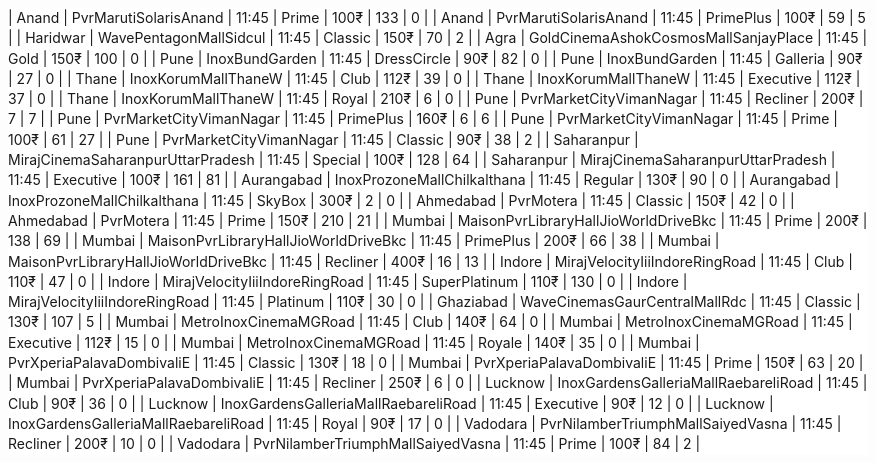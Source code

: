| Anand                 | PvrMarutiSolarisAnand                       | 11:45 | Prime                   |   100₹ |      133 |      0 |
| Anand                 | PvrMarutiSolarisAnand                       | 11:45 | PrimePlus               |   100₹ |       59 |      5 |
| Haridwar              | WavePentagonMallSidcul                      | 11:45 | Classic                 |   150₹ |       70 |      2 |
| Agra                  | GoldCinemaAshokCosmosMallSanjayPlace        | 11:45 | Gold                    |   150₹ |      100 |      0 |
| Pune                  | InoxBundGarden                              | 11:45 | DressCircle             |    90₹ |       82 |      0 |
| Pune                  | InoxBundGarden                              | 11:45 | Galleria                |    90₹ |       27 |      0 |
| Thane                 | InoxKorumMallThaneW                         | 11:45 | Club                    |   112₹ |       39 |      0 |
| Thane                 | InoxKorumMallThaneW                         | 11:45 | Executive               |   112₹ |       37 |      0 |
| Thane                 | InoxKorumMallThaneW                         | 11:45 | Royal                   |   210₹ |        6 |      0 |
| Pune                  | PvrMarketCityVimanNagar                     | 11:45 | Recliner                |   200₹ |        7 |      7 |
| Pune                  | PvrMarketCityVimanNagar                     | 11:45 | PrimePlus               |   160₹ |        6 |      6 |
| Pune                  | PvrMarketCityVimanNagar                     | 11:45 | Prime                   |   100₹ |       61 |     27 |
| Pune                  | PvrMarketCityVimanNagar                     | 11:45 | Classic                 |    90₹ |       38 |      2 |
| Saharanpur            | MirajCinemaSaharanpurUttarPradesh           | 11:45 | Special                 |   100₹ |      128 |     64 |
| Saharanpur            | MirajCinemaSaharanpurUttarPradesh           | 11:45 | Executive               |   100₹ |      161 |     81 |
| Aurangabad            | InoxProzoneMallChilkalthana                 | 11:45 | Regular                 |   130₹ |       90 |      0 |
| Aurangabad            | InoxProzoneMallChilkalthana                 | 11:45 | SkyBox                  |   300₹ |        2 |      0 |
| Ahmedabad             | PvrMotera                                   | 11:45 | Classic                 |   150₹ |       42 |      0 |
| Ahmedabad             | PvrMotera                                   | 11:45 | Prime                   |   150₹ |      210 |     21 |
| Mumbai                | MaisonPvrLibraryHallJioWorldDriveBkc        | 11:45 | Prime                   |   200₹ |      138 |     69 |
| Mumbai                | MaisonPvrLibraryHallJioWorldDriveBkc        | 11:45 | PrimePlus               |   200₹ |       66 |     38 |
| Mumbai                | MaisonPvrLibraryHallJioWorldDriveBkc        | 11:45 | Recliner                |   400₹ |       16 |     13 |
| Indore                | MirajVelocityIiiIndoreRingRoad              | 11:45 | Club                    |   110₹ |       47 |      0 |
| Indore                | MirajVelocityIiiIndoreRingRoad              | 11:45 | SuperPlatinum           |   110₹ |      130 |      0 |
| Indore                | MirajVelocityIiiIndoreRingRoad              | 11:45 | Platinum                |   110₹ |       30 |      0 |
| Ghaziabad             | WaveCinemasGaurCentralMallRdc               | 11:45 | Classic                 |   130₹ |      107 |      5 |
| Mumbai                | MetroInoxCinemaMGRoad                       | 11:45 | Club                    |   140₹ |       64 |      0 |
| Mumbai                | MetroInoxCinemaMGRoad                       | 11:45 | Executive               |   112₹ |       15 |      0 |
| Mumbai                | MetroInoxCinemaMGRoad                       | 11:45 | Royale                  |   140₹ |       35 |      0 |
| Mumbai                | PvrXperiaPalavaDombivaliE                   | 11:45 | Classic                 |   130₹ |       18 |      0 |
| Mumbai                | PvrXperiaPalavaDombivaliE                   | 11:45 | Prime                   |   150₹ |       63 |     20 |
| Mumbai                | PvrXperiaPalavaDombivaliE                   | 11:45 | Recliner                |   250₹ |        6 |      0 |
| Lucknow               | InoxGardensGalleriaMallRaebareliRoad        | 11:45 | Club                    |    90₹ |       36 |      0 |
| Lucknow               | InoxGardensGalleriaMallRaebareliRoad        | 11:45 | Executive               |    90₹ |       12 |      0 |
| Lucknow               | InoxGardensGalleriaMallRaebareliRoad        | 11:45 | Royal                   |    90₹ |       17 |      0 |
| Vadodara              | PvrNilamberTriumphMallSaiyedVasna           | 11:45 | Recliner                |   200₹ |       10 |      0 |
| Vadodara              | PvrNilamberTriumphMallSaiyedVasna           | 11:45 | Prime                   |   100₹ |       84 |      2 |